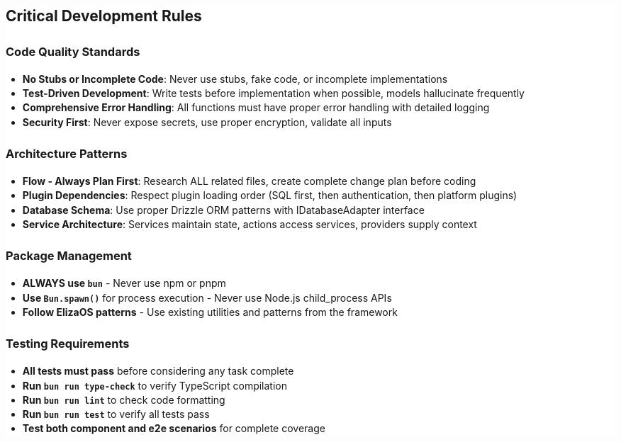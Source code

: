 ## Critical Development Rules

### Code Quality Standards
- **No Stubs or Incomplete Code**: Never use stubs, fake code, or incomplete implementations
- **Test-Driven Development**: Write tests before implementation when possible, models hallucinate frequently
- **Comprehensive Error Handling**: All functions must have proper error handling with detailed logging
- **Security First**: Never expose secrets, use proper encryption, validate all inputs

### Architecture Patterns
- **Flow - Always Plan First**: Research ALL related files, create complete change plan before coding
- **Plugin Dependencies**: Respect plugin loading order (SQL first, then authentication, then platform plugins)
- **Database Schema**: Use proper Drizzle ORM patterns with IDatabaseAdapter interface
- **Service Architecture**: Services maintain state, actions access services, providers supply context

### Package Management
- **ALWAYS use `bun`** - Never use npm or pnpm
- **Use `Bun.spawn()`** for process execution - Never use Node.js child_process APIs
- **Follow ElizaOS patterns** - Use existing utilities and patterns from the framework

### Testing Requirements
- **All tests must pass** before considering any task complete
- **Run `bun run type-check`** to verify TypeScript compilation
- **Run `bun run lint`** to check code formatting
- **Run `bun run test`** to verify all tests pass
- **Test both component and e2e scenarios** for complete coverage